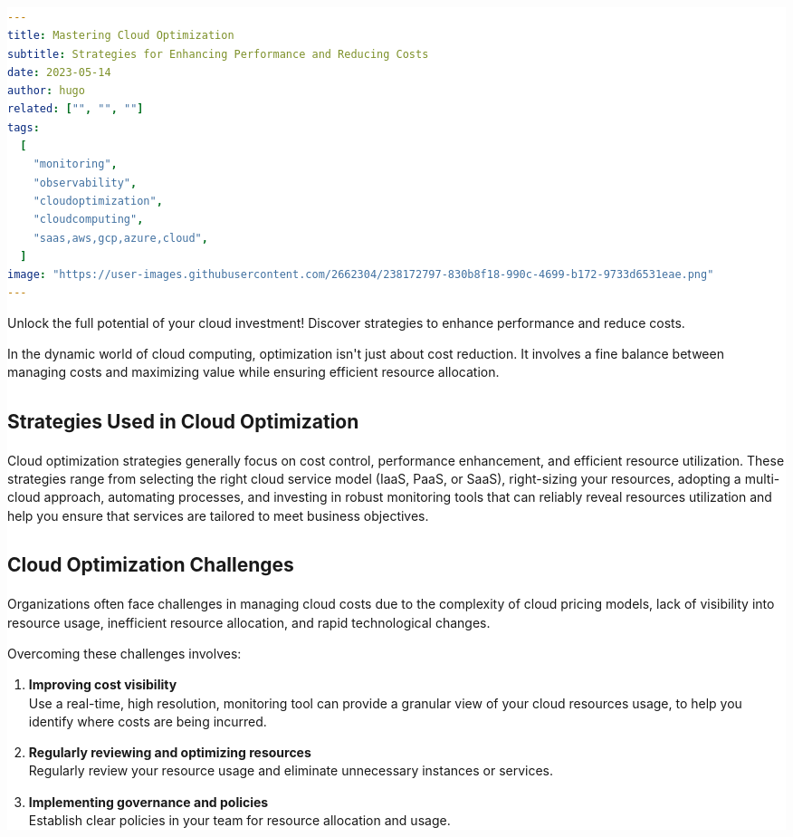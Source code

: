 ```yaml
---
title: Mastering Cloud Optimization
subtitle: Strategies for Enhancing Performance and Reducing Costs
date: 2023-05-14
author: hugo
related: ["", "", ""]
tags: 
  [
    "monitoring",
    "observability",
    "cloudoptimization",
    "cloudcomputing",
    "saas,aws,gcp,azure,cloud",
  ]
image: "https://user-images.githubusercontent.com/2662304/238172797-830b8f18-990c-4699-b172-9733d6531eae.png"
---
```

Unlock the full potential of your cloud investment! Discover strategies to enhance performance and reduce costs.



In the dynamic world of cloud computing, optimization isn't just about cost reduction. It involves a fine balance between managing costs and maximizing value while ensuring efficient resource allocation.

## Strategies Used in Cloud Optimization

Cloud optimization strategies generally focus on cost control, performance enhancement, and efficient resource utilization. These strategies range from selecting the right cloud service model (IaaS, PaaS, or SaaS), right-sizing your resources, adopting a multi-cloud approach, automating processes, and investing in robust monitoring tools that can reliably reveal resources utilization and help you ensure that services are tailored to meet business objectives.

## Cloud Optimization Challenges

Organizations often face challenges in managing cloud costs due to the complexity of cloud pricing models, lack of visibility into resource usage, inefficient resource allocation, and rapid technological changes.

Overcoming these challenges involves:

1. **Improving cost visibility**<br/>
   Use a real-time, high resolution, monitoring tool can provide a granular view of your cloud resources usage, to help you identify where costs are being incurred.

2. **Regularly reviewing and optimizing resources**<br/>
   Regularly review your resource usage and eliminate unnecessary instances or services.

3. **Implementing governance and policies**<br/>
   Establish clear policies in your team for resource allocation and usage.
